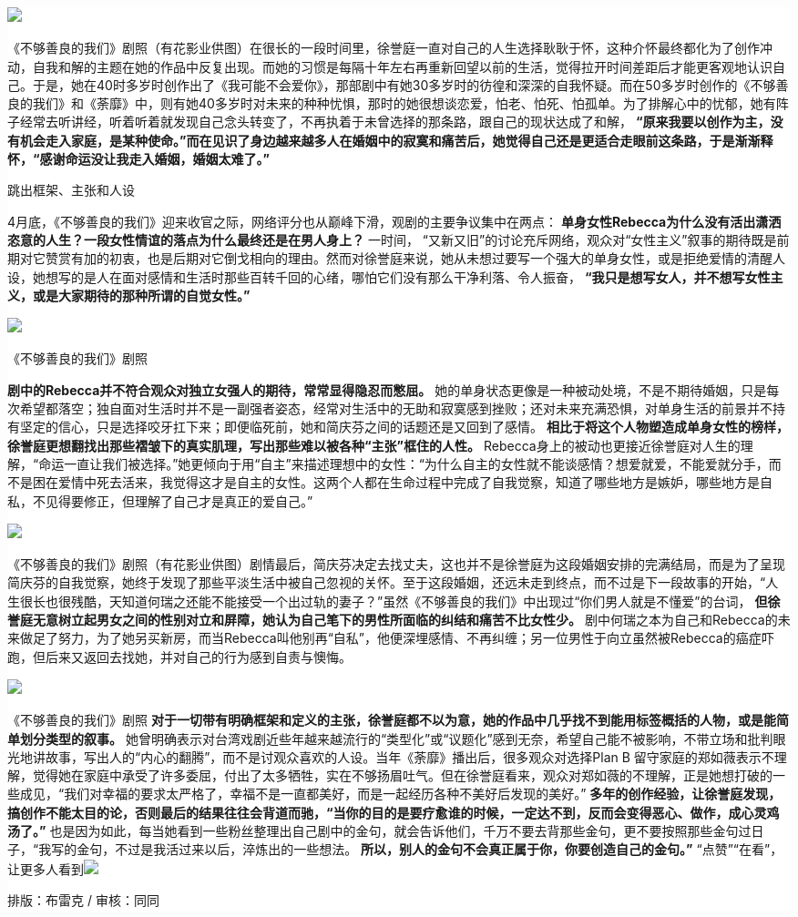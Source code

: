 ![](https://mmbiz.qpic.cn/mmbiz_png/VkpaUkchBmVb0FibltZJ5cUmYPWuDJv17xfjBkCNFA0MtMln1gEuNviae0wJc5rQQGMNK6GNx5GBlAib18EZqYKLg/640?wx_fmt=png&from;=appmsg)

《不够善良的我们》剧照（有花影业供图）在很长的一段时间里，徐誉庭一直对自己的人生选择耿耿于怀，这种介怀最终都化为了创作冲动，自我和解的主题在她的作品中反复出现。而她的习惯是每隔十年左右再重新回望以前的生活，觉得拉开时间差距后才能更客观地认识自己。于是，她在40时多岁时创作出了《我可能不会爱你》，那部剧中有她30多岁时的彷徨和深深的自我怀疑。而在50多岁时创作的《不够善良的我们》和《荼靡》中，则有她40多岁时对未来的种种忧惧，那时的她很想谈恋爱，怕老、怕死、怕孤单。为了排解心中的忧郁，她有阵子经常去听讲经，听着听着就发现自己念头转变了，不再执着于未曾选择的那条路，跟自己的现状达成了和解，
**“原来我要以创作为主，没有机会走入家庭，是某种使命。”而在见识了身边越来越多人在婚姻中的寂寞和痛苦后，她觉得自己还是更适合走眼前这条路，于是渐渐释怀，“感谢命运没让我走入婚姻，婚姻太难了。”**

跳出框架、主张和人设

4月底，《不够善良的我们》迎来收官之际，网络评分也从巅峰下滑，观剧的主要争议集中在两点：
**单身女性Rebecca为什么没有活出潇洒恣意的人生？一段女性情谊的落点为什么最终还是在男人身上？** 一时间，
“又新又旧”的讨论充斥网络，观众对“女性主义”叙事的期待既是前期对它赞赏有加的初衷，也是后期对它倒戈相向的理由。然而对徐誉庭来说，她从未想过要写一个强大的单身女性，或是拒绝爱情的清醒人设，她想写的是人在面对感情和生活时那些百转千回的心绪，哪怕它们没有那么干净利落、令人振奋，
**“我只是想写女人，并不想写女性主义，或是大家期待的那种所谓的自觉女性。”**

![](https://mmbiz.qpic.cn/mmbiz_jpg/VkpaUkchBmVb0FibltZJ5cUmYPWuDJv17mYAe2sbWgJicQkHTiarHv8zg0mYakicpS4PYGwHW2kmXwPZpwPf7Pg7Yg/640?wx_fmt=jpeg&from;=appmsg)

《不够善良的我们》剧照

 **剧中的Rebecca并不符合观众对独立女强人的期待，常常显得隐忍而憋屈。**
她的单身状态更像是一种被动处境，不是不期待婚姻，只是每次希望都落空；独自面对生活时并不是一副强者姿态，经常对生活中的无助和寂寞感到挫败；还对未来充满恐惧，对单身生活的前景并不持有坚定的信心，只是选择咬牙扛下来；即便临死前，她和简庆芬之间的话题还是又回到了感情。
**相比于将这个人物塑造成单身女性的榜样，徐誉庭更想翻找出那些褶皱下的真实肌理，写出那些难以被各种“主张”框住的人性。**
Rebecca身上的被动也更接近徐誉庭对人生的理解，“命运一直让我们被选择。”她更倾向于用“自主”来描述理想中的女性：“为什么自主的女性就不能谈感情？想爱就爱，不能爱就分手，而不是困在爱情中死去活来，我觉得这才是自主的女性。这两个人都在生命过程中完成了自我觉察，知道了哪些地方是嫉妒，哪些地方是自私，不见得要修正，但理解了自己才是真正的爱自己。”

![](https://mmbiz.qpic.cn/mmbiz_jpg/VkpaUkchBmVb0FibltZJ5cUmYPWuDJv17McMMFyCu0kGzCDPR0fNBHLK3ILnUBklxqTrviaSrhHbIfeTTyo0OSWQ/640?wx_fmt=jpeg&from;=appmsg)

《不够善良的我们》剧照（有花影业供图）剧情最后，简庆芬决定去找丈夫，这也并不是徐誉庭为这段婚姻安排的完满结局，而是为了呈现简庆芬的自我觉察，她终于发现了那些平淡生活中被自己忽视的关怀。至于这段婚姻，还远未走到终点，而不过是下一段故事的开始，“人生很长也很残酷，天知道何瑞之还能不能接受一个出过轨的妻子？”虽然《不够善良的我们》中出现过“你们男人就是不懂爱”的台词，
**但徐誉庭无意树立起男女之间的性别对立和屏障，她认为自己笔下的男性所面临的纠结和痛苦不比女性少。**
剧中何瑞之本为自己和Rebecca的未来做足了努力，为了她另买新房，而当Rebecca叫他别再“自私”，他便深埋感情、不再纠缠；另一位男性于向立虽然被Rebecca的癌症吓跑，但后来又返回去找她，并对自己的行为感到自责与懊悔。

![](https://mmbiz.qpic.cn/mmbiz_gif/VkpaUkchBmVb0FibltZJ5cUmYPWuDJv17aicvDrMqb13vibrWQxotU142Z5haoEw7zrGc1CHiaUSK7MqFLDLujFFxw/640?wx_fmt=gif&from;=appmsg)

《不够善良的我们》剧照 **对于一切带有明确框架和定义的主张，徐誉庭都不以为意，她的作品中几乎找不到能用标签概括的人物，或是能简单划分类型的叙事。**
她曾明确表示对台湾戏剧近些年越来越流行的“类型化”或“议题化”感到无奈，希望自己能不被影响，不带立场和批判眼光地讲故事，写出人的“内心的翻腾”，而不是讨观众喜欢的人设。当年《荼靡》播出后，很多观众对选择Plan
B
留守家庭的郑如薇表示不理解，觉得她在家庭中承受了许多委屈，付出了太多牺牲，实在不够扬眉吐气。但在徐誉庭看来，观众对郑如薇的不理解，正是她想打破的一些成见，“我们对幸福的要求太严格了，幸福不是一直都美好，而是一起经历各种不美好后发现的美好。”
**多年的创作经验，让徐誉庭发现，搞创作不能太目的论，否则最后的结果往往会背道而驰，“当你的目的是要疗愈谁的时候，一定达不到，反而会变得恶心、做作，成心灵鸡汤了。”**
也是因为如此，每当她看到一些粉丝整理出自己剧中的金句，就会告诉他们，千万不要去背那些金句，更不要按照那些金句过日子，“我写的金句，不过是我活过来以后，淬炼出的一些想法。
**所以，别人的金句不会真正属于你，你要创造自己的金句。”**
“点赞”“在看”，让更多人看到![](https://mmbiz.qpic.cn/mmbiz_gif/c2Sib3Mp7pON9hkSZwdTibRHNZSMPyiapUCHJwlyoZVBC3SfmPmF0VKjkm3NiaToQloHFJ6icyicqZnqgXp6pSQJt5gg/640?wx_fmt=gif&from;=appmsg&wxfrom;=5&wx;_lazy=1&tp;=webp)  
  
  
  
  
  

排版：布雷克 / 审核：同同
